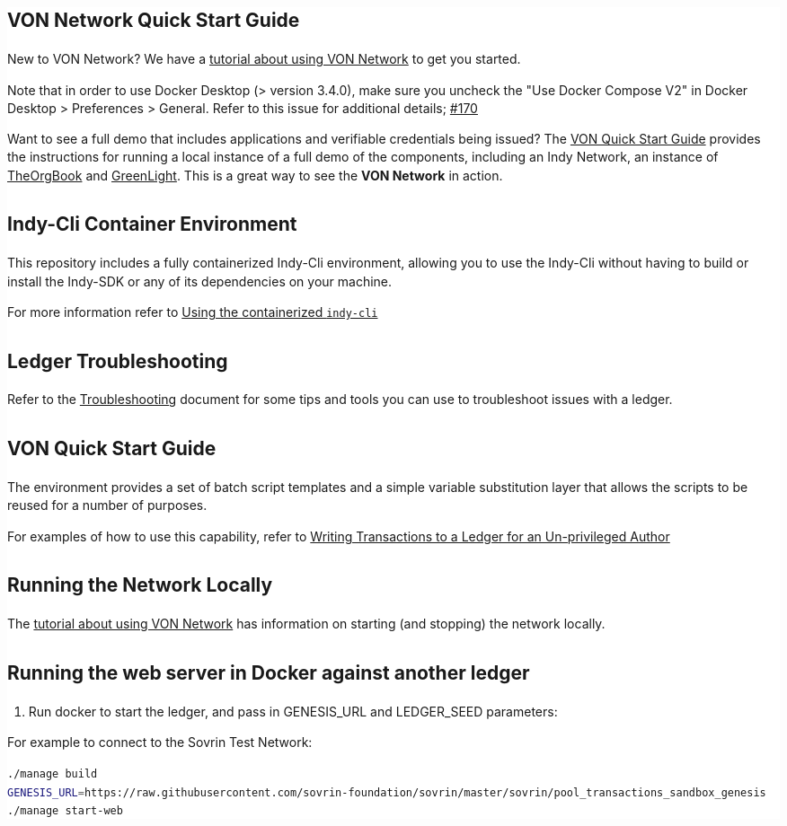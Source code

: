 ## VON Network Quick Start Guide

New to VON Network?  We have a [tutorial about using VON Network](docs/UsingVONNetwork.md) to get you started.

Note that in order to use Docker Desktop (> version 3.4.0), make sure you uncheck the "Use Docker Compose V2" in Docker Desktop > Preferences > General.  Refer to this issue for additional details; [#170](https://github.com/bcgov/von-network/issues/170#issuecomment-972898014)



Want to see a full demo that includes applications and verifiable credentials being issued? The [VON Quick Start Guide](https://github.com/bcgov/greenlight/blob/master/docker/VONQuickStartGuide.md) provides the instructions for running a local instance of a full demo of the components, including an Indy Network, an instance of [TheOrgBook](https://github.com/bcgov/TheOrgBook) and [GreenLight](https://github.com/bcgov/greenlight). This is a great way to see the **VON Network** in action.

## Indy-Cli Container Environment

This repository includes a fully containerized Indy-Cli environment, allowing you to use the Indy-Cli without having to build or install the Indy-SDK or any of its dependencies on your machine.

For more information refer to [Using the containerized `indy-cli`](./docs/Indy-CLI.md)

## Ledger Troubleshooting

Refer to the [Troubleshooting](./docs/Troubleshooting.md) document for some tips and tools you can use to troubleshoot issues with a ledger.

## VON Quick Start Guide
The environment provides a set of batch script templates and a simple variable substitution layer that allows the scripts to be reused for a number of purposes.

For examples of how to use this capability, refer to [Writing Transactions to a Ledger for an Un-privileged Author](./docs/Writing%20Transactions%20to%20a%20Ledger%20for%20an%20Un-privileged%20Author.md)

## Running the Network Locally

The [tutorial about using VON Network](docs/UsingVONNetwork.md) has information on starting (and stopping) the network locally.

## Running the web server in Docker against another ledger


1. Run docker to start the ledger, and pass in GENESIS_URL and LEDGER_SEED parameters:

For example to connect to the Sovrin Test Network:

```bash
./manage build
GENESIS_URL=https://raw.githubusercontent.com/sovrin-foundation/sovrin/master/sovrin/pool_transactions_sandbox_genesis ./manage start-web
```
